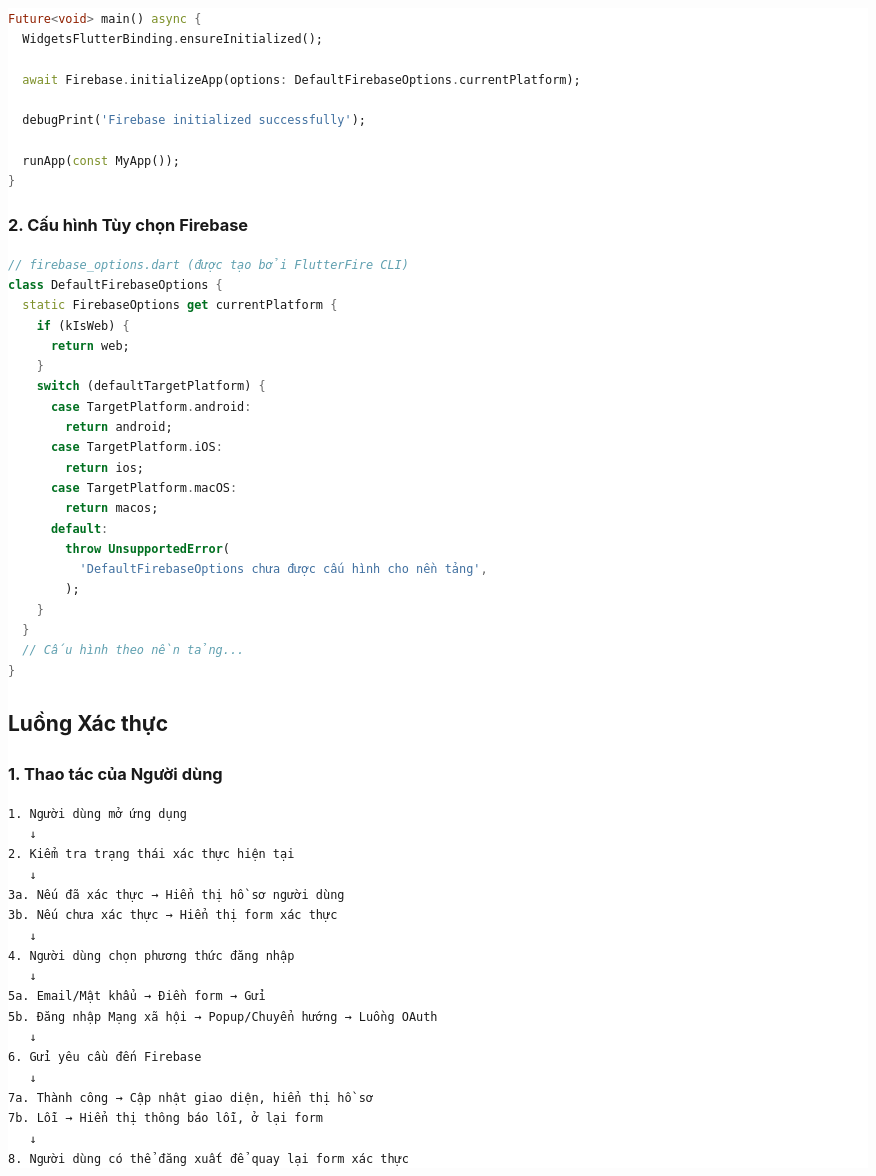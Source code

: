 ```dart
Future<void> main() async {
  WidgetsFlutterBinding.ensureInitialized();

  await Firebase.initializeApp(options: DefaultFirebaseOptions.currentPlatform);

  debugPrint('Firebase initialized successfully');

  runApp(const MyApp());
}
```

### 2. Cấu hình Tùy chọn Firebase

```dart
// firebase_options.dart (được tạo bởi FlutterFire CLI)
class DefaultFirebaseOptions {
  static FirebaseOptions get currentPlatform {
    if (kIsWeb) {
      return web;
    }
    switch (defaultTargetPlatform) {
      case TargetPlatform.android:
        return android;
      case TargetPlatform.iOS:
        return ios;
      case TargetPlatform.macOS:
        return macos;
      default:
        throw UnsupportedError(
          'DefaultFirebaseOptions chưa được cấu hình cho nền tảng',
        );
    }
  }
  // Cấu hình theo nền tảng...
}
```

## Luồng Xác thực

### 1. Thao tác của  Người dùng

```
1. Người dùng mở ứng dụng
   ↓
2. Kiểm tra trạng thái xác thực hiện tại
   ↓
3a. Nếu đã xác thực → Hiển thị hồ sơ người dùng
3b. Nếu chưa xác thực → Hiển thị form xác thực
   ↓
4. Người dùng chọn phương thức đăng nhập
   ↓
5a. Email/Mật khẩu → Điền form → Gửi
5b. Đăng nhập Mạng xã hội → Popup/Chuyển hướng → Luồng OAuth
   ↓
6. Gửi yêu cầu đến Firebase
   ↓
7a. Thành công → Cập nhật giao diện, hiển thị hồ sơ
7b. Lỗi → Hiển thị thông báo lỗi, ở lại form
   ↓
8. Người dùng có thể đăng xuất để quay lại form xác thực
```
